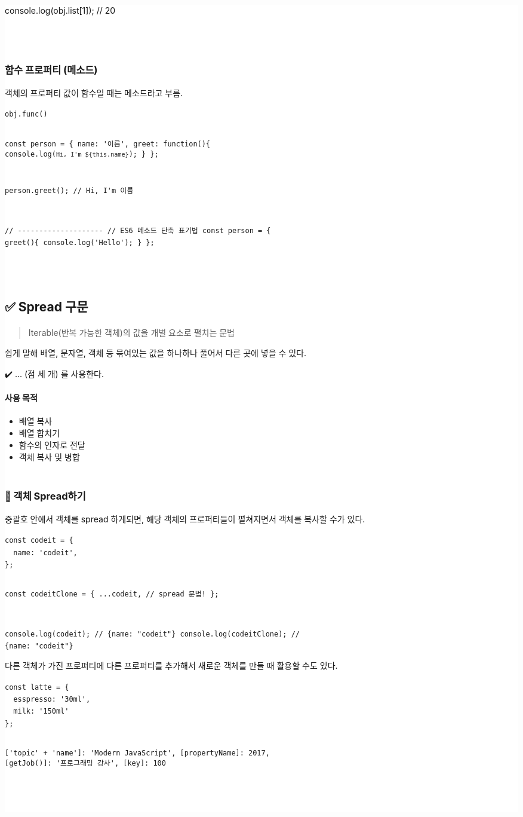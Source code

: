 console.log(obj.list[1]); // 20</code></pre>
<p><br /><br /></p>
<h3 id="함수-프로퍼티-메소드">함수 프로퍼티 (메소드)</h3>
<p>객체의 프로퍼티 값이 함수일 때는 메소드라고 부름.</p>
<pre><code class="language-js">obj.func()

const person = {
  name: '이름',
  greet: function(){
    console.log(`Hi, I'm ${this.name}`);
  }
};

person.greet(); // Hi, I'm 이름

// --------------------
// ES6 메소드 단축 표기법
const person = {
  greet(){
    console.log('Hello');
  }
};</code></pre>
<p><br /><br /></p>
<h2 id="✅-spread-구문">✅ Spread 구문</h2>
<blockquote>
<p>Iterable(반복 가능한 객체)의 값을 개별 요소로 펼치는 문법</p>
</blockquote>
<p>쉽게 말해 배열, 문자열, 객체 등 묶여있는 값을 하나하나 풀어서 다른 곳에 넣을 수 있다.</p>
<p>✔️ ... (점 세 개) 를 사용한다.</p>
<h4 id="사용-목적">사용 목적</h4>
<ul>
<li>배열 복사</li>
<li>배열 합치기</li>
<li>함수의 인자로 전달</li>
<li>객체 복사 및 병합
<br /><br /></li>
</ul>
<h3 id="🌠-객체-spread하기">🌠 객체 Spread하기</h3>
<p>중괄호 안에서 객체를 spread 하게되면, 해당 객체의 프로퍼티들이 펼쳐지면서 객체를 복사할 수가 있다.</p>
<pre><code class="language-js">const codeit = { 
  name: 'codeit', 
};

const codeitClone = { 
  ...codeit, // spread 문법!
};

console.log(codeit); // {name: &quot;codeit&quot;}
console.log(codeitClone); // {name: &quot;codeit&quot;}
</code></pre>
<p> 다른 객체가 가진 프로퍼티에 다른 프로퍼티를 추가해서 새로운 객체를 만들 때 활용할 수도 있다.</p>
<pre><code class="language-js">const latte = {
  esspresso: '30ml',
  milk: '150ml'
};


  ['topic' + 'name']: 'Modern JavaScript',
  [propertyName]: 2017,
  [getJob()]: '프로그래밍 강사',
  [key]: 100